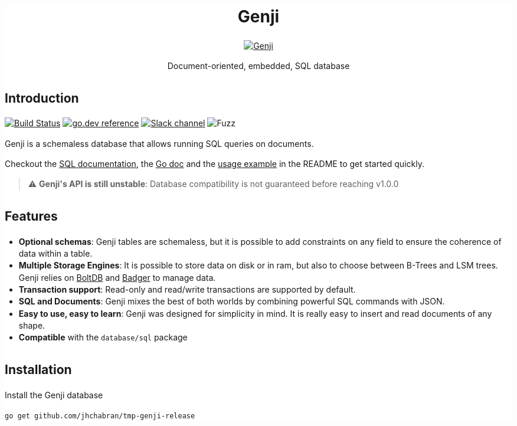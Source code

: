 <h1 align="center"> Genji </h1>
<p align="center">
  <a href="https://genji.dev">
    <img alt="Genji" title="Genji" src="https://raw.githubusercontent.com/genjidb/docs/master/assets/icons/logo.svg?sanitize=true" width="100">
  </a>
</p>

<p align="center">
  Document-oriented, embedded, SQL database
</p>

## Introduction

[![Build Status](https://travis-ci.org/jhchabran/tmp-genji-release.svg)](https://travis-ci.org/jhchabran/tmp-genji-release)
[![go.dev reference](https://img.shields.io/badge/go.dev-reference-007d9c?logo=go&logoColor=white&style=flat-square)](https://pkg.go.dev/github.com/jhchabran/tmp-genji-release)
[![Slack channel](https://img.shields.io/badge/slack-join%20chat-green.svg)](https://gophers.slack.com/messages/CKPCYQFE0)
![Fuzz](https://github.com/jhchabran/tmp-genji-release/workflows/Fuzz/badge.svg)

Genji is a schemaless database that allows running SQL queries on documents.

Checkout the [SQL documentation](https://genji.dev/docs/genji-sql), the [Go doc](https://pkg.go.dev/github.com/jhchabran/tmp-genji-release) and the [usage example](#usage) in the README to get started quickly.

> :warning: **Genji's API is still unstable**: Database compatibility is not guaranteed before reaching v1.0.0

## Features

- **Optional schemas**: Genji tables are schemaless, but it is possible to add constraints on any field to ensure the coherence of data within a table.
- **Multiple Storage Engines**: It is possible to store data on disk or in ram, but also to choose between B-Trees and LSM trees. Genji relies on [BoltDB](https://github.com/etcd-io/bbolt) and [Badger](https://github.com/dgraph-io/badger) to manage data.
- **Transaction support**: Read-only and read/write transactions are supported by default.
- **SQL and Documents**: Genji mixes the best of both worlds by combining powerful SQL commands with JSON.
- **Easy to use, easy to learn**: Genji was designed for simplicity in mind. It is really easy to insert and read documents of any shape.
- **Compatible** with the `database/sql` package

## Installation

Install the Genji database

```bash
go get github.com/jhchabran/tmp-genji-release
```
